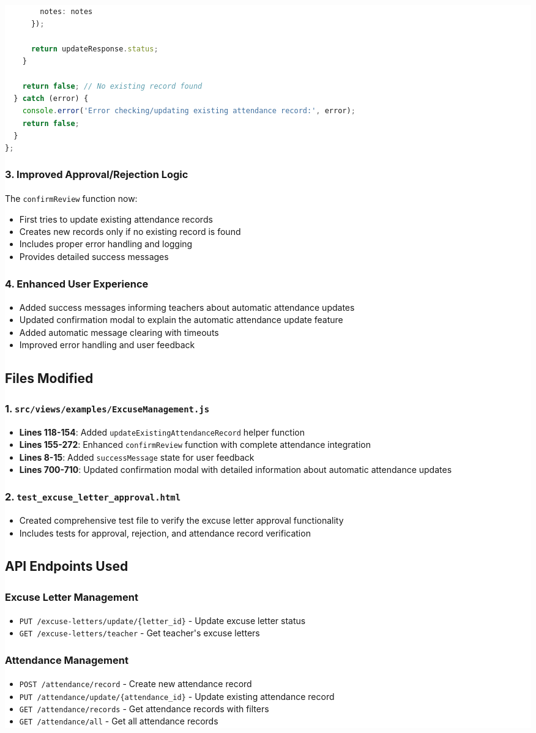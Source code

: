 ```javascript
        notes: notes
      });
      
      return updateResponse.status;
    }
    
    return false; // No existing record found
  } catch (error) {
    console.error('Error checking/updating existing attendance record:', error);
    return false;
  }
};
```

### 3. Improved Approval/Rejection Logic
The `confirmReview` function now:
- First tries to update existing attendance records
- Creates new records only if no existing record is found
- Includes proper error handling and logging
- Provides detailed success messages

### 4. Enhanced User Experience
- Added success messages informing teachers about automatic attendance updates
- Updated confirmation modal to explain the automatic attendance update feature
- Added automatic message clearing with timeouts
- Improved error handling and user feedback

## Files Modified

### 1. `src/views/examples/ExcuseManagement.js`
- **Lines 118-154**: Added `updateExistingAttendanceRecord` helper function
- **Lines 155-272**: Enhanced `confirmReview` function with complete attendance integration
- **Lines 8-15**: Added `successMessage` state for user feedback
- **Lines 700-710**: Updated confirmation modal with detailed information about automatic attendance updates

### 2. `test_excuse_letter_approval.html`
- Created comprehensive test file to verify the excuse letter approval functionality
- Includes tests for approval, rejection, and attendance record verification

## API Endpoints Used

### Excuse Letter Management
- `PUT /excuse-letters/update/{letter_id}` - Update excuse letter status
- `GET /excuse-letters/teacher` - Get teacher's excuse letters

### Attendance Management
- `POST /attendance/record` - Create new attendance record
- `PUT /attendance/update/{attendance_id}` - Update existing attendance record
- `GET /attendance/records` - Get attendance records with filters
- `GET /attendance/all` - Get all attendance records
